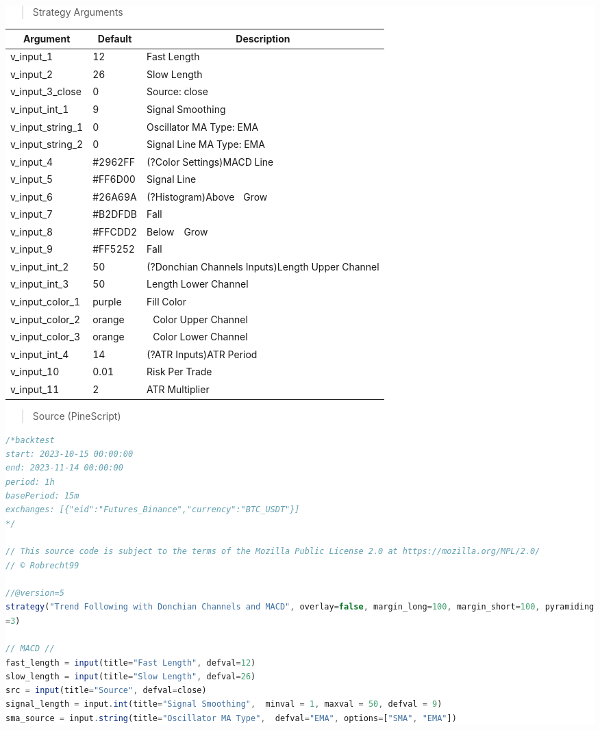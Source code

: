 > Strategy Arguments



|Argument|Default|Description|
|----|----|----|
|v_input_1|12|Fast Length|
|v_input_2|26|Slow Length|
|v_input_3_close|0|Source: close|high|low|open|hl2|hlc3|hlcc4|ohlc4|
|v_input_int_1|9|Signal Smoothing|
|v_input_string_1|0|Oscillator MA Type: EMA|SMA|
|v_input_string_2|0|Signal Line MA Type: EMA|SMA|
|v_input_4|#2962FF|(?Color Settings)MACD Line  |
|v_input_5|#FF6D00|Signal Line  |
|v_input_6|#26A69A|(?Histogram)Above   Grow|
|v_input_7|#B2DFDB|Fall|
|v_input_8|#FFCDD2|Below Grow|
|v_input_9|#FF5252|Fall|
|v_input_int_2|50|(?Donchian Channels Inputs)Length Upper Channel|
|v_input_int_3|50|Length Lower Channel|
|v_input_color_1|purple|Fill Color|
|v_input_color_2|orange| Color Upper Channel|
|v_input_color_3|orange| Color Lower Channel|
|v_input_int_4|14|(?ATR Inputs)ATR Period|
|v_input_10|0.01|Risk Per Trade|
|v_input_11|2|ATR Multiplier|


> Source (PineScript)

``` javascript
/*backtest
start: 2023-10-15 00:00:00
end: 2023-11-14 00:00:00
period: 1h
basePeriod: 15m
exchanges: [{"eid":"Futures_Binance","currency":"BTC_USDT"}]
*/

// This source code is subject to the terms of the Mozilla Public License 2.0 at https://mozilla.org/MPL/2.0/
// © Robrecht99

//@version=5
strategy("Trend Following with Donchian Channels and MACD", overlay=false, margin_long=100, margin_short=100, pyramiding=3)

// MACD //
fast_length = input(title="Fast Length", defval=12)
slow_length = input(title="Slow Length", defval=26)
src = input(title="Source", defval=close)
signal_length = input.int(title="Signal Smoothing",  minval = 1, maxval = 50, defval = 9)
sma_source = input.string(title="Oscillator MA Type",  defval="EMA", options=["SMA", "EMA"])
```